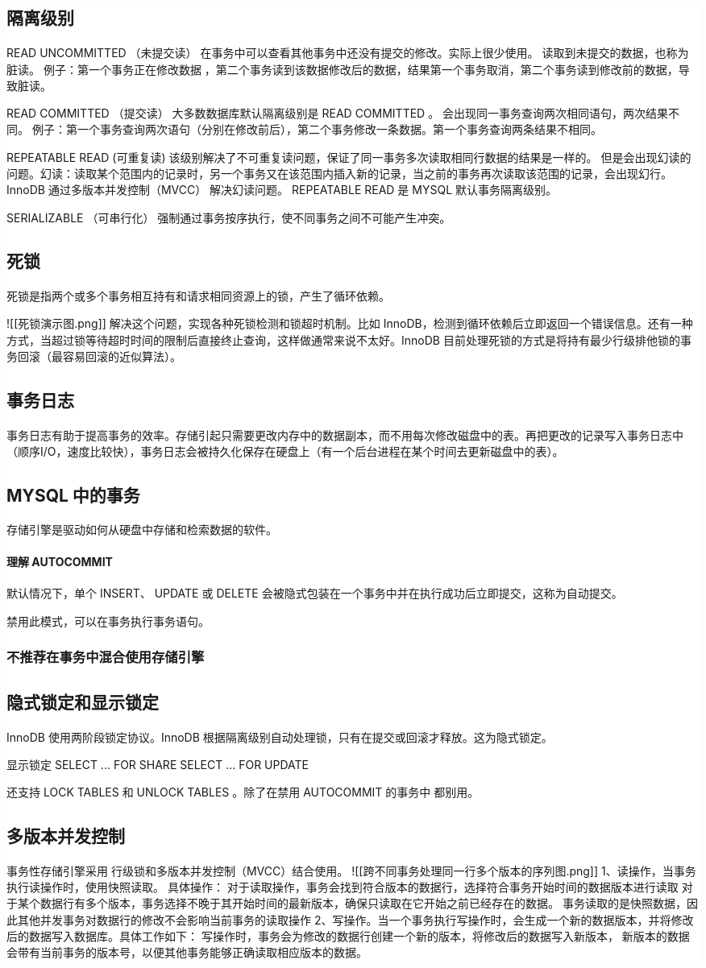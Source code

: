 ## 隔离级别
READ UNCOMMITTED （未提交读）
在事务中可以查看其他事务中还没有提交的修改。实际上很少使用。
读取到未提交的数据，也称为脏读。
例子：第一个事务正在修改数据 ，第二个事务读到该数据修改后的数据，结果第一个事务取消，第二个事务读到修改前的数据，导致脏读。

READ COMMITTED （提交读）
大多数数据库默认隔离级别是 READ COMMITTED 。
会出现同一事务查询两次相同语句，两次结果不同。
例子：第一个事务查询两次语句（分别在修改前后），第二个事务修改一条数据。第一个事务查询两条结果不相同。

REPEATABLE READ (可重复读)
该级别解决了不可重复读问题，保证了同一事务多次读取相同行数据的结果是一样的。
但是会出现幻读的问题。幻读：读取某个范围内的记录时，另一个事务又在该范围内插入新的记录，当之前的事务再次读取该范围的记录，会出现幻行。
InnoDB 通过多版本并发控制（MVCC） 解决幻读问题。
REPEATABLE READ 是 MYSQL 默认事务隔离级别。

SERIALIZABLE （可串行化）
强制通过事务按序执行，使不同事务之间不可能产生冲突。

## 死锁
死锁是指两个或多个事务相互持有和请求相同资源上的锁，产生了循环依赖。

![[死锁演示图.png]]
解决这个问题，实现各种死锁检测和锁超时机制。比如 InnoDB，检测到循环依赖后立即返回一个错误信息。还有一种方式，当超过锁等待超时时间的限制后直接终止查询，这样做通常来说不太好。InnoDB 目前处理死锁的方式是将持有最少行级排他锁的事务回滚（最容易回滚的近似算法）。

## 事务日志
事务日志有助于提高事务的效率。存储引起只需要更改内存中的数据副本，而不用每次修改磁盘中的表。再把更改的记录写入事务日志中（顺序I/O，速度比较快），事务日志会被持久化保存在硬盘上（有一个后台进程在某个时间去更新磁盘中的表）。
## MYSQL 中的事务
存储引擎是驱动如何从硬盘中存储和检索数据的软件。

#### 理解 AUTOCOMMIT
默认情况下，单个 INSERT、 UPDATE 或 DELETE 会被隐式包装在一个事务中并在执行成功后立即提交，这称为自动提交。

禁用此模式，可以在事务执行事务语句。

### 不推荐在事务中混合使用存储引擎

## 隐式锁定和显示锁定 
InnoDB 使用两阶段锁定协议。InnoDB 根据隔离级别自动处理锁，只有在提交或回滚才释放。这为隐式锁定。

显示锁定
SELECT ... FOR SHARE
SELECT ... FOR UPDATE

还支持 LOCK TABLES 和 UNLOCK TABLES 。除了在禁用 AUTOCOMMIT 的事务中 都别用。

## 多版本并发控制
事务性存储引擎采用  行级锁和多版本并发控制（MVCC）结合使用。
![[跨不同事务处理同一行多个版本的序列图.png]]
1、读操作，当事务执行读操作时，使用快照读取。
具体操作：
	对于读取操作，事务会找到符合版本的数据行，选择符合事务开始时间的数据版本进行读取
	对于某个数据行有多个版本，事务选择不晚于其开始时间的最新版本，确保只读取在它开始之前已经存在的数据。
	事务读取的是快照数据，因此其他并发事务对数据行的修改不会影响当前事务的读取操作
2、写操作。当一个事务执行写操作时，会生成一个新的数据版本，并将修改后的数据写入数据库。具体工作如下：
	写操作时，事务会为修改的数据行创建一个新的版本，将修改后的数据写入新版本，
	新版本的数据会带有当前事务的版本号，以便其他事务能够正确读取相应版本的数据。